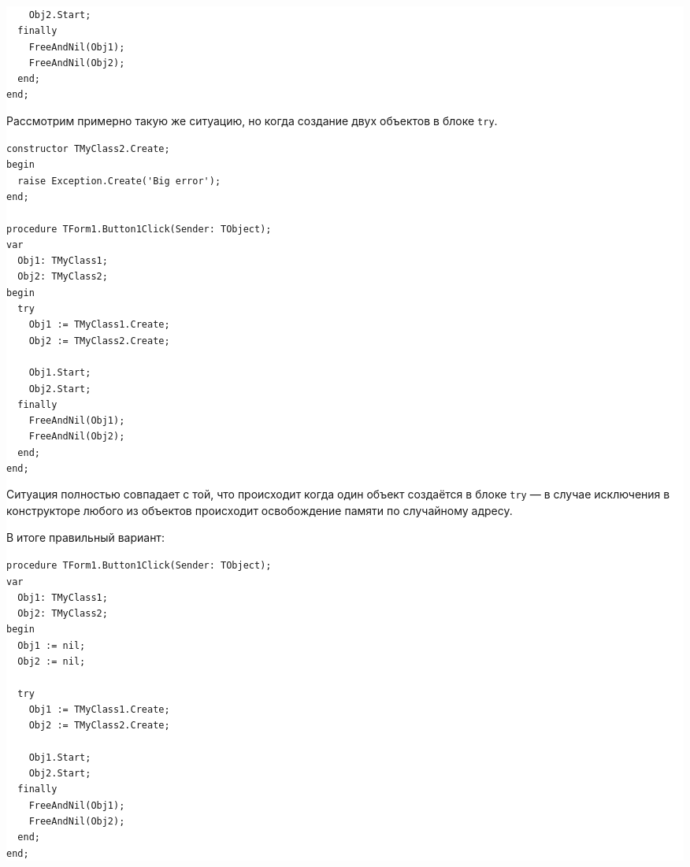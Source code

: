 ```delphi
    Obj2.Start;
  finally
    FreeAndNil(Obj1);
    FreeAndNil(Obj2);
  end;
end;
```

Рассмотрим примерно такую же ситуацию, но когда создание двух объектов в блоке `try`.

```delphi
constructor TMyClass2.Create;
begin
  raise Exception.Create('Big error');
end;

procedure TForm1.Button1Click(Sender: TObject);
var
  Obj1: TMyClass1;
  Obj2: TMyClass2;
begin
  try
    Obj1 := TMyClass1.Create; 
    Obj2 := TMyClass2.Create;

    Obj1.Start;
    Obj2.Start;
  finally
    FreeAndNil(Obj1);
    FreeAndNil(Obj2);
  end;
end;
```

Ситуация полностью совпадает с той, что происходит когда один объект создаётся в блоке `try` — в случае исключения в конструкторе любого из объектов происходит освобождение памяти по случайному адресу.

В итоге правильный вариант:

```delphi
procedure TForm1.Button1Click(Sender: TObject);
var
  Obj1: TMyClass1;
  Obj2: TMyClass2;
begin
  Obj1 := nil;
  Obj2 := nil;

  try
    Obj1 := TMyClass1.Create;
    Obj2 := TMyClass2.Create;

    Obj1.Start;
    Obj2.Start;
  finally
    FreeAndNil(Obj1);
    FreeAndNil(Obj2);
  end;
end;
```
